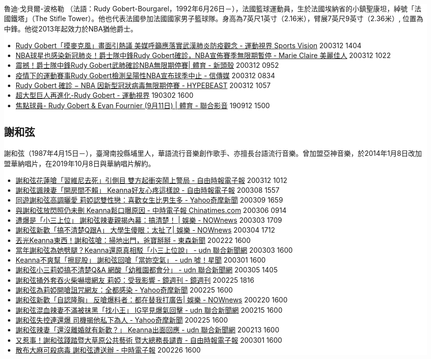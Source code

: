 魯迪·戈貝爾-波格勒 （法語：Rudy Gobert-Bourgarel，1992年6月26日－），法國籃球運動員，生於法國埃納省的小鎮聖康坦，綽號「法國鐵塔」（The Stifle Tower）。他也代表法國參加法國國家男子籃球隊。身高為7英尺1英寸（2.16米），臂展7英尺9英寸（2.36米）, 位置為中鋒。他從2013年起效力於NBA猶他爵士。
- [Rudy Gobert「摸麥克風」畫面引熱議 美媒呼籲應落實武漢肺炎防疫觀念 - 運動視界 Sports Vision](https://www.sportsv.net/articles/72390 "Rudy Gobert「摸麥克風」畫面引熱議 美媒呼籲應落實武漢肺炎防疫觀念 - 運動視界 Sports Vision") 200312 1404
- [NBA球星也感染新冠肺炎！爵士隊中鋒Rudy Gobert確診，NBA宣佈賽季無限期暫停 - Marie Claire 美麗佳人](https://www.marieclaire.com.tw/entertainment/news/48400/rudy-gobert-coronavirus "NBA球星也感染新冠肺炎！爵士隊中鋒Rudy Gobert確診，NBA宣佈賽季無限期暫停 - Marie Claire 美麗佳人") 200312 1022
- [震撼！爵士隊中鋒Rudy Gobert武肺確診NBA無限期停賽| 體育 - 新頭殼](https://newtalk.tw/news/view/2020-03-12/375421 "震撼！爵士隊中鋒Rudy Gobert武肺確診NBA無限期停賽| 體育 - 新頭殼") 200312 0952
- [疫情下的運動賽事Rudy Gobert檢測呈陽性NBA宣布球季中止 - 信傳媒](https://www.cmmedia.com.tw/home/articles/20293 "疫情下的運動賽事Rudy Gobert檢測呈陽性NBA宣布球季中止 - 信傳媒") 200312 0834
- [Rudy Gobert 確診 − NBA 因新型冠狀病毒無限期停賽 - HYPEBEAST](https://hypebeast.com/zh/2020/3/nba-postpones-games-indefinitely-coronavirus-outbreak "Rudy Gobert 確診 − NBA 因新型冠狀病毒無限期停賽 - HYPEBEAST") 200312 1057
- [超大型巨人再進化-Rudy Gobert - 運動視界](https://www.sportsv.net/articles/60199 "超大型巨人再進化-Rudy Gobert - 運動視界") 190302 1600
- [焦點球員- Rudy Gobert & Evan Fournier (9月11日) | 體育 - 聯合影音](https://video.udn.com/news/1142072 "焦點球員- Rudy Gobert & Evan Fournier (9月11日) | 體育 - 聯合影音") 190912 1500

## 謝和弦

謝和弦（1987年4月15日－），臺灣南投縣埔里人，華語流行音樂創作歌手、亦擅長台語流行音樂。曾加盟亞神音樂，於2014年1月8日改加盟華納唱片，在2019年10月8日與華納唱片解約。


- [謝和弦花蓮嗆「習維尼去死」引側目 雙方起衝突鬧上警局 - 自由時報電子報](https://news.ltn.com.tw/news/society/breakingnews/3097120 "謝和弦花蓮嗆「習維尼去死」引側目 雙方起衝突鬧上警局 - 自由時報電子報") 200312 1012
- [謝和弦諷辣妻「開房間不賴」 Keanna好友心疼這樣說 - 自由時報電子報](https://ent.ltn.com.tw/news/breakingnews/3092784 "謝和弦諷辣妻「開房間不賴」 Keanna好友心疼這樣說 - 自由時報電子報") 200308 1557
- [同遊謝和弦高調曬愛 莉婭認雙性戀：喜歡女生比男生多 - Yahoo奇摩新聞](https://tw.news.yahoo.com/%E5%90%8C%E9%81%8A%E8%AC%9D%E5%92%8C%E5%BC%A6%E9%AB%98%E8%AA%BF%E6%9B%AC%E6%84%9B-%E8%8E%89%E5%A9%AD%E8%AA%8D%E9%9B%99%E6%80%A7%E6%88%80-%E5%96%9C%E6%AD%A1%E5%A5%B3%E7%94%9F%E6%AF%94%E7%94%B7%E7%94%9F%E5%A4%9A-085958016.html "同遊謝和弦高調曬愛 莉婭認雙性戀：喜歡女生比男生多 - Yahoo奇摩新聞") 200309 1659
- [與謝和弦放閃照仍未刪 Keanna鬆口曝原因 - 中時電子報 Chinatimes.com](https://www.chinatimes.com/realtimenews/20200306001253-260404 "與謝和弦放閃照仍未刪 Keanna鬆口曝原因 - 中時電子報 Chinatimes.com") 200306 0914
- [遭爆是「小三上位」 謝和弦辣妻親揭內幕：搞清楚！ | 娛樂 - NOWnews](https://www.nownews.com/news/20200303/3966696/ "遭爆是「小三上位」 謝和弦辣妻親揭內幕：搞清楚！ | 娛樂 - NOWnews") 200303 1709
- [謝和弦新歡「搞不清楚Q跟A」 大學生傻眼：太扯了| 娛樂 - NOWnews](https://www.nownews.com/news/20200304/3968437/ "謝和弦新歡「搞不清楚Q跟A」 大學生傻眼：太扯了| 娛樂 - NOWnews") 200304 1712
- [丟光Keanna東西！謝和弦嗆：掃地出門，爸寶掰掰 - 東森新聞](https://news.ebc.net.tw/news/entertainment/198420 "丟光Keanna東西！謝和弦嗆：掃地出門，爸寶掰掰 - 東森新聞") 200222 1600
- [當年謝和弦為她劈腿？Keanna還原真相駁「小三上位說」 - udn 聯合新聞網](https://stars.udn.com/star/story/10089/4384810 "當年謝和弦為她劈腿？Keanna還原真相駁「小三上位說」 - udn 聯合新聞網") 200303 1600
- [Keanna不爽幫「擦屁股」 謝和弦回嗆「當妳空氣」 - udn 噓！星聞](https://stars.udn.com/star/story/10088/4380691 "Keanna不爽幫「擦屁股」 謝和弦回嗆「當妳空氣」 - udn 噓！星聞") 200301 1600
- [謝和弦小三莉婭搞不清楚Q&A 網酸「幼稚園都會分」 - udn 聯合新聞網](https://stars.udn.com/star/story/10089/4391294 "謝和弦小三莉婭搞不清楚Q&A 網酸「幼稚園都會分」 - udn 聯合新聞網") 200305 1405
- [謝和弦捅外套吞火柴嚇壞網友 莉婭：受我影響 - 鏡週刊 - 鏡週刊](https://www.mirrormedia.mg/story/20200225ent030 "謝和弦捅外套吞火柴嚇壞網友 莉婭：受我影響 - 鏡週刊 - 鏡週刊") 200225 1816
- [謝和弦為莉婭開嗆詛咒網友：全都感染 - Yahoo奇摩新聞](https://tw.news.yahoo.com/%E8%AC%9D%E5%92%8C%E5%BC%A6%E7%82%BA%E8%8E%89%E5%A9%AD%E9%96%8B%E5%97%86%E8%A9%9B%E5%92%92%E7%B6%B2%E5%8F%8B-%E5%85%A8%E9%83%BD%E6%84%9F%E6%9F%93-073504633.html "謝和弦為莉婭開嗆詛咒網友：全都感染 - Yahoo奇摩新聞") 200225 1600
- [謝和弦新歡「自認隆胸」 反嗆爆料者：都在替我打廣告| 娛樂 - NOWnews](https://www.nownews.com/news/20200220/3946749/ "謝和弦新歡「自認隆胸」 反嗆爆料者：都在替我打廣告| 娛樂 - NOWnews") 200220 1600
- [謝和弦混血辣妻不滿被抹黑「找小王」 IG罕見爆氣回擊 - udn 聯合新聞網](https://stars.udn.com/star/story/10092/4347841 "謝和弦混血辣妻不滿被抹黑「找小王」 IG罕見爆氣回擊 - udn 聯合新聞網") 200215 1600
- [謝和弦失控連還爆 司機揭他私下為人 - Yahoo奇摩新聞](https://tw.news.yahoo.com/%E8%AC%9D%E5%92%8C%E5%BC%A6%E5%A4%B1%E6%8E%A7%E9%80%A3%E9%82%84%E7%88%86-%E5%8F%B8%E6%A9%9F%E6%8F%AD%E4%BB%96%E7%A7%81%E4%B8%8B%E7%82%BA%E4%BA%BA-073007644.html "謝和弦失控連還爆 司機揭他私下為人 - Yahoo奇摩新聞") 200225 1600
- [謝和弦辣妻「還沒離婚就有新歡？」 Keanna出面回應 - udn 聯合新聞網](https://stars.udn.com/star/story/10088/4340975 "謝和弦辣妻「還沒離婚就有新歡？」 Keanna出面回應 - udn 聯合新聞網") 200213 1600
- [又惹事！謝和弦踐踏暨大草原公共藝術 暨大總務長譴責 - 自由時報電子報](https://news.ltn.com.tw/news/life/breakingnews/3084919 "又惹事！謝和弦踐踏暨大草原公共藝術 暨大總務長譴責 - 自由時報電子報") 200301 1600
- [散布大麻可殺病毒 謝和弦遭送辦 - 中時電子報](https://www.chinatimes.com/newspapers/20200226000597-260106 "散布大麻可殺病毒 謝和弦遭送辦 - 中時電子報") 200226 1600